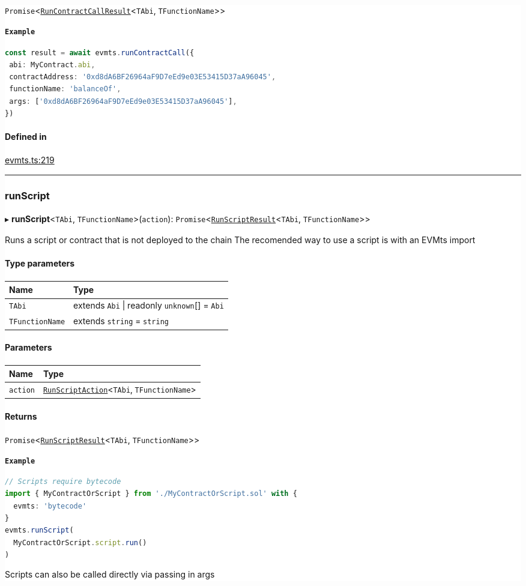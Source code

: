 `Promise`\<[`RunContractCallResult`](../modules/evmts_vm.md#runcontractcallresult)\<`TAbi`, `TFunctionName`\>\>

**`Example`**

```ts
const result = await evmts.runContractCall({
 abi: MyContract.abi,
 contractAddress: '0xd8dA6BF26964aF9D7eEd9e03E53415D37aA96045',
 functionName: 'balanceOf',
 args: ['0xd8dA6BF26964aF9D7eEd9e03E53415D37aA96045'],
})
```

#### Defined in

[evmts.ts:219](https://github.com/evmts/evmts-monorepo/blob/main/packages/vm/src/evmts.ts#L219)

___

### runScript

▸ **runScript**\<`TAbi`, `TFunctionName`\>(`action`): `Promise`\<[`RunScriptResult`](../modules/evmts_vm.md#runscriptresult)\<`TAbi`, `TFunctionName`\>\>

Runs a script or contract that is not deployed to the chain
The recomended way to use a script is with an EVMts import

#### Type parameters

| Name | Type |
| :------ | :------ |
| `TAbi` | extends `Abi` \| readonly `unknown`[] = `Abi` |
| `TFunctionName` | extends `string` = `string` |

#### Parameters

| Name | Type |
| :------ | :------ |
| `action` | [`RunScriptAction`](../modules/evmts_vm.md#runscriptaction)\<`TAbi`, `TFunctionName`\> |

#### Returns

`Promise`\<[`RunScriptResult`](../modules/evmts_vm.md#runscriptresult)\<`TAbi`, `TFunctionName`\>\>

**`Example`**

```ts
// Scripts require bytecode
import { MyContractOrScript } from './MyContractOrScript.sol' with {
  evmts: 'bytecode'
}
evmts.runScript(
  MyContractOrScript.script.run()
)
```
Scripts can also be called directly via passing in args
